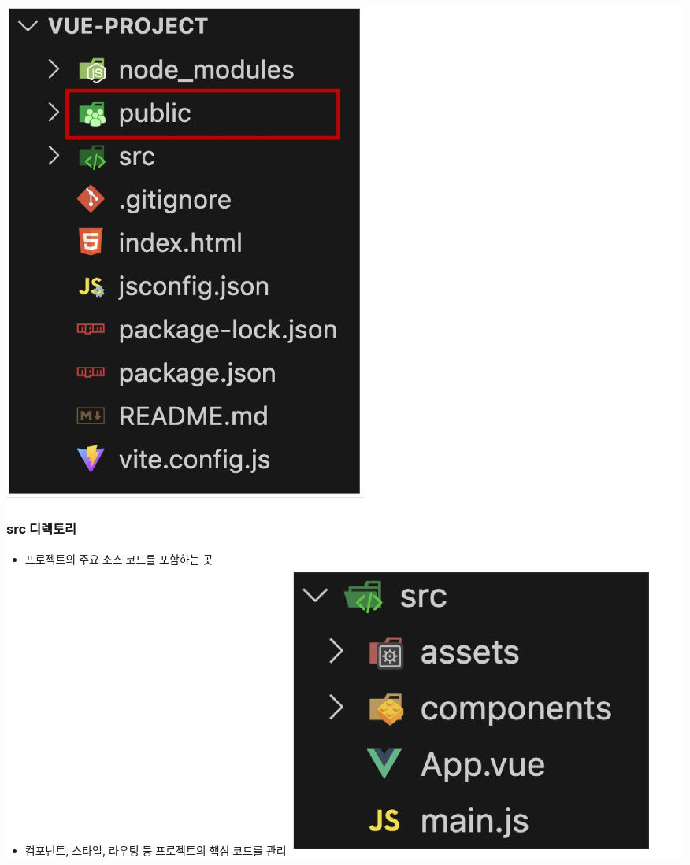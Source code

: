  ![이미지](./images/capture_1721.PNG)

### src 디렉토리
 - 프로젝트의 주요 소스 코드를 포함하는 곳
 - 컴포넌트, 스타일, 라우팅 등 프로젝트의 핵심 코드를 관리
 ![이미지](./images/capture_1722.PNG)
